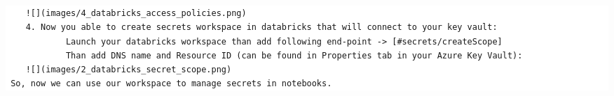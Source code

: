         ![](images/4_databricks_access_policies.png)
        4. Now you able to create secrets workspace in databricks that will connect to your key vault:
                Launch your databricks workspace than add following end-point -> [#secrets/createScope]
                Than add DNS name and Resource ID (can be found in Properties tab in your Azure Key Vault):
        ![](images/2_databricks_secret_scope.png)
     So, now we can use our workspace to manage secrets in notebooks.
